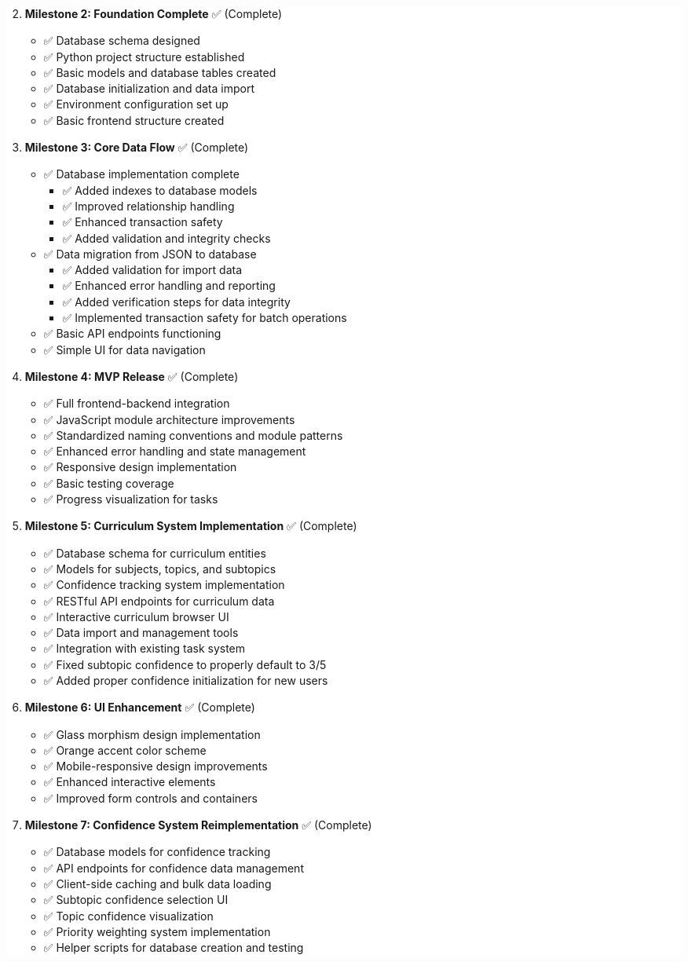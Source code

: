 2. **Milestone 2: Foundation Complete** ✅ (Complete)
   - ✅ Database schema designed
   - ✅ Python project structure established 
   - ✅ Basic models and database tables created
   - ✅ Database initialization and data import
   - ✅ Environment configuration set up
   - ✅ Basic frontend structure created

3. **Milestone 3: Core Data Flow** ✅ (Complete)
   - ✅ Database implementation complete
     - ✅ Added indexes to database models
     - ✅ Improved relationship handling
     - ✅ Enhanced transaction safety
     - ✅ Added validation and integrity checks
   - ✅ Data migration from JSON to database
     - ✅ Added validation for import data
     - ✅ Enhanced error handling and reporting
     - ✅ Added verification steps for data integrity
     - ✅ Implemented transaction safety for batch operations
   - ✅ Basic API endpoints functioning
   - ✅ Simple UI for data navigation

4. **Milestone 4: MVP Release** ✅ (Complete)
   - ✅ Full frontend-backend integration
   - ✅ JavaScript module architecture improvements
   - ✅ Standardized naming conventions and module patterns
   - ✅ Enhanced error handling and state management
   - ✅ Responsive design implementation
   - ✅ Basic testing coverage
   - ✅ Progress visualization for tasks

5. **Milestone 5: Curriculum System Implementation** ✅ (Complete)
   - ✅ Database schema for curriculum entities
   - ✅ Models for subjects, topics, and subtopics
   - ✅ Confidence tracking system implementation
   - ✅ RESTful API endpoints for curriculum data
   - ✅ Interactive curriculum browser UI
   - ✅ Data import and management tools
   - ✅ Integration with existing task system
   - ✅ Fixed subtopic confidence to properly default to 3/5
   - ✅ Added proper confidence initialization for new users

6. **Milestone 6: UI Enhancement** ✅ (Complete)
   - ✅ Glass morphism design implementation
   - ✅ Orange accent color scheme
   - ✅ Mobile-responsive design improvements
   - ✅ Enhanced interactive elements
   - ✅ Improved form controls and containers

7. **Milestone 7: Confidence System Reimplementation** ✅ (Complete)
   - ✅ Database models for confidence tracking
   - ✅ API endpoints for confidence data management
   - ✅ Client-side caching and bulk data loading
   - ✅ Subtopic confidence selection UI
   - ✅ Topic confidence visualization
   - ✅ Priority weighting system implementation
   - ✅ Helper scripts for database creation and testing
